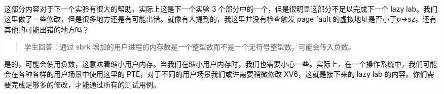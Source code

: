这部分内容对于下一个实验有很大的帮助，实际上这是下一个实验 3 个部分中的一个，但是很明显这部分不足以完成下一个 lazy lab。我们这里做了一些修改，但是很多地方还是有可能出错。就像有人提到的，我这里并没有检查触发 page fault 的虚拟地址是否小于*p->sz*。还有其他的可能出错的地方吗？

> 学生回答：通过 sbrk 增加的用户进程的内存数是一个整型数而不是一个无符号整型数，可能会传入负数。

是的，可能会使用负数，这意味着缩小用户内存。当我们在缩小用户内存时，我们也需要小心一些。实际上，在一个操作系统中，我们可能会在各种各样的用户场景中使用这里的 PTE，对于不同的用户场景我们或许需要稍微修改 XV6，这就是接下来的 lazy lab 的内容。你们需要完成足够多的修改，才能通过所有的测试用例。
